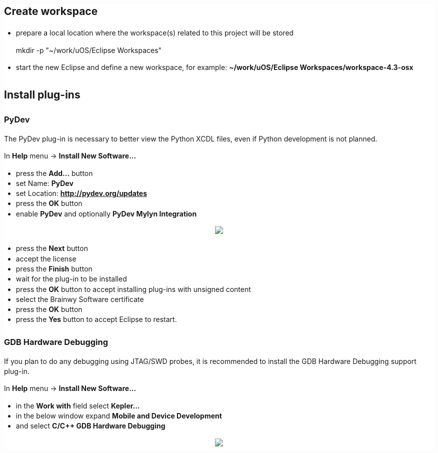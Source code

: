 Create workspace
----------------

-   prepare a local location where the workspace(s) related to this project will be stored



    mkdir -p "~/work/uOS/Eclipse Workspaces"

-   start the new Eclipse and define a new workspace, for example: **\~/work/uOS/Eclipse Workspaces/workspace-4.3-osx**

Install plug-ins
----------------

### PyDev

The PyDev plug-in is necessary to better view the Python XCDL files, even if Python development is not planned.

In **Help** menu → **Install New Software...**

-   press the **Add...** button
-   set Name: **PyDev**
-   set Location: **<http://pydev.org/updates>**
-   press the **OK** button
-   enable **PyDev** and optionally **PyDev Mylyn Integration**

<div style="text-align:center">
<img src="{{ site.baseurl }}/assets/images/old/Install_PyDev.png" />
</div>

-   press the **Next** button
-   accept the license
-   press the **Finish** button
-   wait for the plug-in to be installed
-   press the **OK** button to accept installing plug-ins with unsigned content
-   select the Brainwy Software certificate
-   press the **OK** button
-   press the **Yes** button to accept Eclipse to restart.

### GDB Hardware Debugging

If you plan to do any debugging using JTAG/SWD probes, it is recommended to install the GDB Hardware Debugging support plug-in.

In **Help** menu → **Install New Software...**

-   in the **Work with** field select **Kepler...**
-   in the below window expand **Mobile and Device Development**
-   and select **C/C++ GDB Hardware Debugging**

<div style="text-align:center">
<img src="{{ site.baseurl }}/assets/images/old/Install_GDB_Hardware.png" />
</div>
